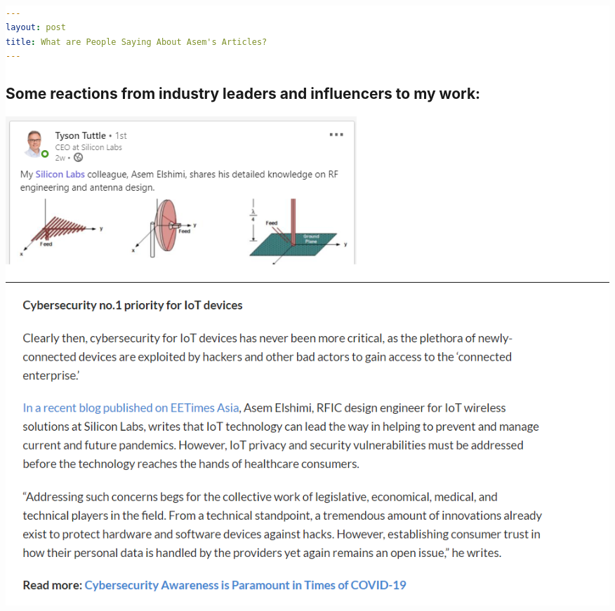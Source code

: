 ```yaml
---
layout: post
title: What are People Saying About Asem's Articles?
---
```


## Some reactions from industry leaders and influencers to my work: 

<img src="/images/TyssonAntenna.png" width="500">

<br>
<hr>

<img src="/images/sohinicovid.png" width="800">

